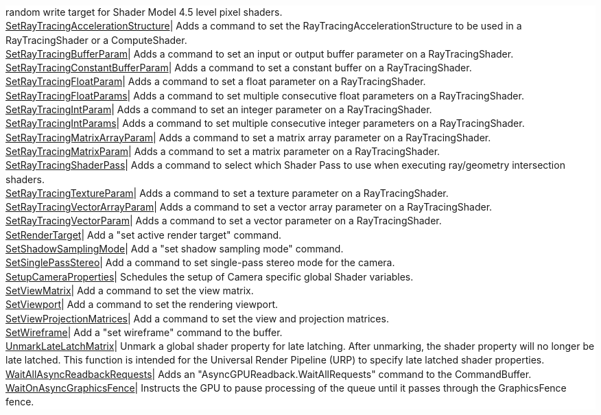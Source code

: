 random write target for Shader Model 4.5 level pixel shaders.  
[SetRayTracingAccelerationStructure](Rendering.CommandBuffer.SetRayTracingAccelerationStructure.html)|
Adds a command to set the RayTracingAccelerationStructure to be used in a
RayTracingShader or a ComputeShader.  
[SetRayTracingBufferParam](Rendering.CommandBuffer.SetRayTracingBufferParam.html)|
Adds a command to set an input or output buffer parameter on a
RayTracingShader.  
[SetRayTracingConstantBufferParam](Rendering.CommandBuffer.SetRayTracingConstantBufferParam.html)|
Adds a command to set a constant buffer on a RayTracingShader.  
[SetRayTracingFloatParam](Rendering.CommandBuffer.SetRayTracingFloatParam.html)|
Adds a command to set a float parameter on a RayTracingShader.  
[SetRayTracingFloatParams](Rendering.CommandBuffer.SetRayTracingFloatParams.html)|
Adds a command to set multiple consecutive float parameters on a
RayTracingShader.  
[SetRayTracingIntParam](Rendering.CommandBuffer.SetRayTracingIntParam.html)|
Adds a command to set an integer parameter on a RayTracingShader.  
[SetRayTracingIntParams](Rendering.CommandBuffer.SetRayTracingIntParams.html)|
Adds a command to set multiple consecutive integer parameters on a
RayTracingShader.  
[SetRayTracingMatrixArrayParam](Rendering.CommandBuffer.SetRayTracingMatrixArrayParam.html)|
Adds a command to set a matrix array parameter on a RayTracingShader.  
[SetRayTracingMatrixParam](Rendering.CommandBuffer.SetRayTracingMatrixParam.html)|
Adds a command to set a matrix parameter on a RayTracingShader.  
[SetRayTracingShaderPass](Rendering.CommandBuffer.SetRayTracingShaderPass.html)|
Adds a command to select which Shader Pass to use when executing ray/geometry
intersection shaders.  
[SetRayTracingTextureParam](Rendering.CommandBuffer.SetRayTracingTextureParam.html)|
Adds a command to set a texture parameter on a RayTracingShader.  
[SetRayTracingVectorArrayParam](Rendering.CommandBuffer.SetRayTracingVectorArrayParam.html)|
Adds a command to set a vector array parameter on a RayTracingShader.  
[SetRayTracingVectorParam](Rendering.CommandBuffer.SetRayTracingVectorParam.html)|
Adds a command to set a vector parameter on a RayTracingShader.  
[SetRenderTarget](Rendering.CommandBuffer.SetRenderTarget.html)| Add a "set
active render target" command.  
[SetShadowSamplingMode](Rendering.CommandBuffer.SetShadowSamplingMode.html)|
Add a "set shadow sampling mode" command.  
[SetSinglePassStereo](Rendering.CommandBuffer.SetSinglePassStereo.html)| Add a
command to set single-pass stereo mode for the camera.  
[SetupCameraProperties](Rendering.CommandBuffer.SetupCameraProperties.html)|
Schedules the setup of Camera specific global Shader variables.  
[SetViewMatrix](Rendering.CommandBuffer.SetViewMatrix.html)| Add a command to
set the view matrix.  
[SetViewport](Rendering.CommandBuffer.SetViewport.html)| Add a command to set
the rendering viewport.  
[SetViewProjectionMatrices](Rendering.CommandBuffer.SetViewProjectionMatrices.html)|
Add a command to set the view and projection matrices.  
[SetWireframe](Rendering.CommandBuffer.SetWireframe.html)| Add a "set
wireframe" command to the buffer.  
[UnmarkLateLatchMatrix](Rendering.CommandBuffer.UnmarkLateLatchMatrix.html)|
Unmark a global shader property for late latching. After unmarking, the shader
property will no longer be late latched. This function is intended for the
Universal Render Pipeline (URP) to specify late latched shader properties.  
[WaitAllAsyncReadbackRequests](Rendering.CommandBuffer.WaitAllAsyncReadbackRequests.html)|
Adds an "AsyncGPUReadback.WaitAllRequests" command to the CommandBuffer.  
[WaitOnAsyncGraphicsFence](Rendering.CommandBuffer.WaitOnAsyncGraphicsFence.html)|
Instructs the GPU to pause processing of the queue until it passes through the
GraphicsFence fence.  
  